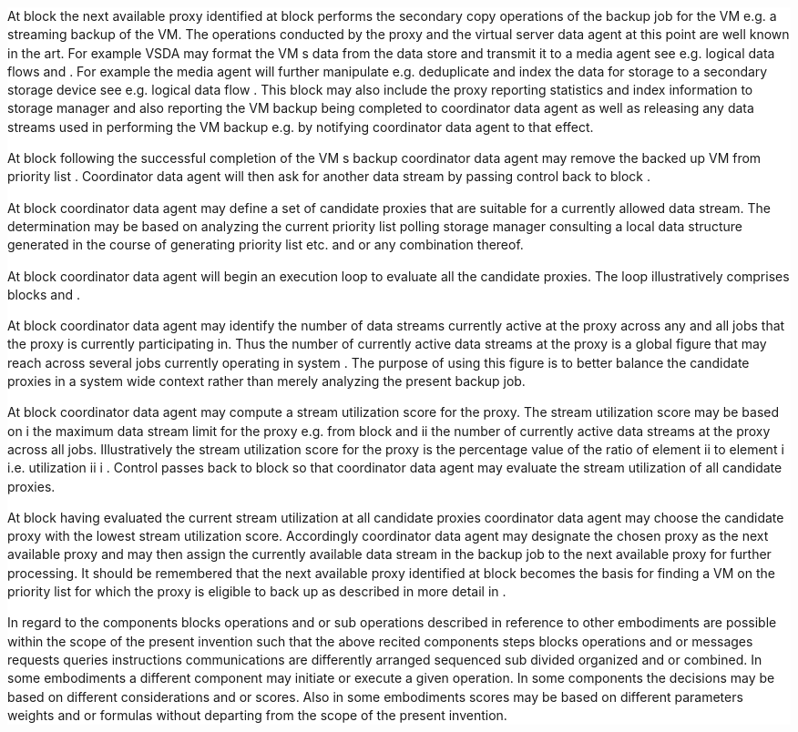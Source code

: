 At block the next available proxy identified at block performs the secondary copy operations of the backup job for the VM e.g. a streaming backup of the VM. The operations conducted by the proxy and the virtual server data agent at this point are well known in the art. For example VSDA may format the VM s data from the data store and transmit it to a media agent see e.g. logical data flows and . For example the media agent will further manipulate e.g. deduplicate and index the data for storage to a secondary storage device see e.g. logical data flow . This block may also include the proxy reporting statistics and index information to storage manager and also reporting the VM backup being completed to coordinator data agent as well as releasing any data streams used in performing the VM backup e.g. by notifying coordinator data agent to that effect.

At block following the successful completion of the VM s backup coordinator data agent may remove the backed up VM from priority list . Coordinator data agent will then ask for another data stream by passing control back to block .

At block coordinator data agent may define a set of candidate proxies that are suitable for a currently allowed data stream. The determination may be based on analyzing the current priority list polling storage manager consulting a local data structure generated in the course of generating priority list etc. and or any combination thereof.

At block coordinator data agent will begin an execution loop to evaluate all the candidate proxies. The loop illustratively comprises blocks and .

At block coordinator data agent may identify the number of data streams currently active at the proxy across any and all jobs that the proxy is currently participating in. Thus the number of currently active data streams at the proxy is a global figure that may reach across several jobs currently operating in system . The purpose of using this figure is to better balance the candidate proxies in a system wide context rather than merely analyzing the present backup job.

At block coordinator data agent may compute a stream utilization score for the proxy. The stream utilization score may be based on i the maximum data stream limit for the proxy e.g. from block and ii the number of currently active data streams at the proxy across all jobs. Illustratively the stream utilization score for the proxy is the percentage value of the ratio of element ii to element i i.e. utilization ii i . Control passes back to block so that coordinator data agent may evaluate the stream utilization of all candidate proxies.

At block having evaluated the current stream utilization at all candidate proxies coordinator data agent may choose the candidate proxy with the lowest stream utilization score. Accordingly coordinator data agent may designate the chosen proxy as the next available proxy and may then assign the currently available data stream in the backup job to the next available proxy for further processing. It should be remembered that the next available proxy identified at block becomes the basis for finding a VM on the priority list for which the proxy is eligible to back up as described in more detail in .

In regard to the components blocks operations and or sub operations described in reference to other embodiments are possible within the scope of the present invention such that the above recited components steps blocks operations and or messages requests queries instructions communications are differently arranged sequenced sub divided organized and or combined. In some embodiments a different component may initiate or execute a given operation. In some components the decisions may be based on different considerations and or scores. Also in some embodiments scores may be based on different parameters weights and or formulas without departing from the scope of the present invention.
